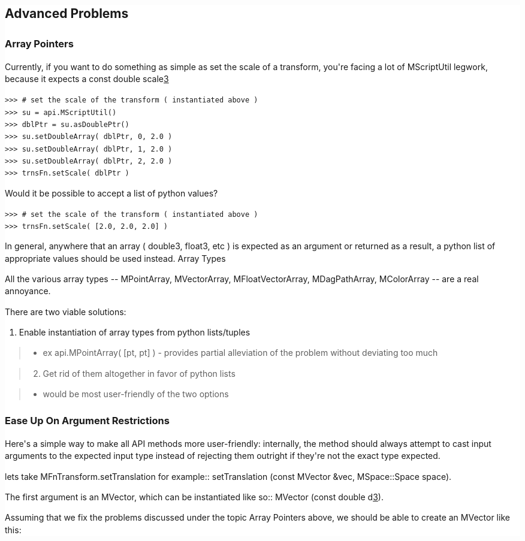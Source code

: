 
## Advanced Problems ##

### Array Pointers ###

Currently, if you want to do something as simple as set the scale of a transform, you're facing a lot of MScriptUtil legwork, because it expects a const double scale[3](3.md)

```
>>> # set the scale of the transform ( instantiated above )
>>> su = api.MScriptUtil()
>>> dblPtr = su.asDoublePtr()
>>> su.setDoubleArray( dblPtr, 0, 2.0 )
>>> su.setDoubleArray( dblPtr, 1, 2.0 )
>>> su.setDoubleArray( dblPtr, 2, 2.0 )
>>> trnsFn.setScale( dblPtr )
```

Would it be possible to accept a list of python values?

```
>>> # set the scale of the transform ( instantiated above )
>>> trnsFn.setScale( [2.0, 2.0, 2.0] )
```

In general, anywhere that an array ( double3, float3, etc ) is expected as an argument or returned as a result, a python list of appropriate values should be used instead.
Array Types

All the various array types -- MPointArray, MVectorArray, MFloatVectorArray, MDagPathArray, MColorArray -- are a real annoyance.

There are two viable solutions:

  1. Enable instantiation of array types from python lists/tuples

> - ex api.MPointArray( [pt, pt] ) - provides partial alleviation of the problem without deviating too much

> 2. Get rid of them altogether in favor of python lists

> - would be most user-friendly of the two options

### Ease Up On Argument Restrictions ###

Here's a simple way to make all API methods more user-friendly: internally, the method should always attempt to cast input arguments to the expected input type instead of rejecting them outright if they're not the exact type expected.

lets take MFnTransform.setTranslation for example:: setTranslation (const MVector &vec, MSpace::Space space).

The first argument is an MVector, which can be instantiated like so:: MVector (const double d[3](3.md)).

Assuming that we fix the problems discussed under the topic Array Pointers above, we should be able to create an MVector like this:
